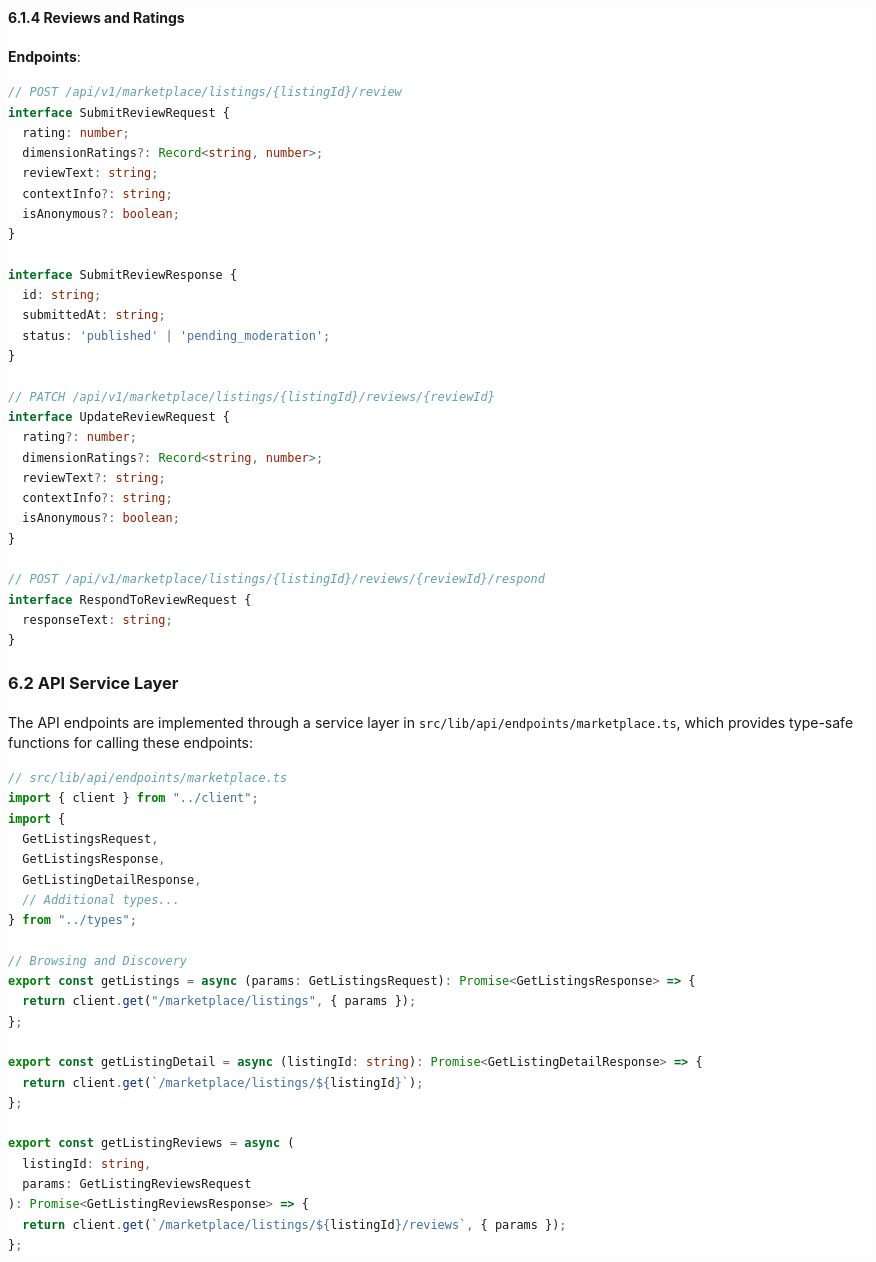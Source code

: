 #### 6.1.4 Reviews and Ratings

**Endpoints**:

```typescript
// POST /api/v1/marketplace/listings/{listingId}/review
interface SubmitReviewRequest {
  rating: number;
  dimensionRatings?: Record<string, number>;
  reviewText: string;
  contextInfo?: string;
  isAnonymous?: boolean;
}

interface SubmitReviewResponse {
  id: string;
  submittedAt: string;
  status: 'published' | 'pending_moderation';
}

// PATCH /api/v1/marketplace/listings/{listingId}/reviews/{reviewId}
interface UpdateReviewRequest {
  rating?: number;
  dimensionRatings?: Record<string, number>;
  reviewText?: string;
  contextInfo?: string;
  isAnonymous?: boolean;
}

// POST /api/v1/marketplace/listings/{listingId}/reviews/{reviewId}/respond
interface RespondToReviewRequest {
  responseText: string;
}
```

### 6.2 API Service Layer

The API endpoints are implemented through a service layer in `src/lib/api/endpoints/marketplace.ts`, which provides type-safe functions for calling these endpoints:

```typescript
// src/lib/api/endpoints/marketplace.ts
import { client } from "../client";
import {
  GetListingsRequest,
  GetListingsResponse,
  GetListingDetailResponse,
  // Additional types...
} from "../types";

// Browsing and Discovery
export const getListings = async (params: GetListingsRequest): Promise<GetListingsResponse> => {
  return client.get("/marketplace/listings", { params });
};

export const getListingDetail = async (listingId: string): Promise<GetListingDetailResponse> => {
  return client.get(`/marketplace/listings/${listingId}`);
};

export const getListingReviews = async (
  listingId: string,
  params: GetListingReviewsRequest
): Promise<GetListingReviewsResponse> => {
  return client.get(`/marketplace/listings/${listingId}/reviews`, { params });
};
```